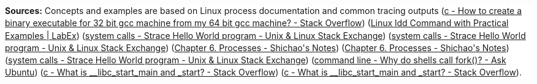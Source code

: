 **Sources:** Concepts and examples are based on Linux process documentation and common tracing outputs ([c - How to create a binary executable for 32 bit gcc machine from my 64 bit gcc machine? - Stack Overflow](https://stackoverflow.com/questions/41035585/how-to-create-a-binary-executable-for-32-bit-gcc-machine-from-my-64-bit-gcc-mach#:~:text=use%20file%20to%20check%20it)) ([Linux ldd Command with Practical Examples | LabEx](https://labex.io/tutorials/linux-linux-ldd-command-with-practical-examples-422757#:~:text=Example%20output%3A)) ([system calls - Strace Hello World program - Unix & Linux Stack Exchange](https://unix.stackexchange.com/questions/160578/strace-hello-world-program#:~:text=execve%28,%3D%200)) ([system calls - Strace Hello World program - Unix & Linux Stack Exchange](https://unix.stackexchange.com/questions/160578/strace-hello-world-program#:~:text=open%28,MAP_DENYWRITE%2C%203%2C%200x1b0000%29%20%3D%200xb7724000)) ([Chapter 6. Processes - Shichao's Notes](https://notes.shichao.io/tlpi/ch6/#:~:text=,of%20all%20of%20the%20processes)) ([Chapter 6. Processes - Shichao's Notes](https://notes.shichao.io/tlpi/ch6/#:~:text=,is%20called%20the%20program%20break)) ([system calls - Strace Hello World program - Unix & Linux Stack Exchange](https://unix.stackexchange.com/questions/160578/strace-hello-world-program#:~:text=0xb7571000%20write%281%2C%20,exited%20with%200)) ([command line - Why do shells call fork()? - Ask Ubuntu](https://askubuntu.com/questions/428458/why-do-shells-call-fork#:~:text=When%20you%20call%20an%20,process%20you%20want%20to%20run)) ([c - What is __libc_start_main and _start? - Stack Overflow](https://stackoverflow.com/questions/62709030/what-is-libc-start-main-and-start#:~:text=def%20spawnProg,make%20thread%20to%20run%20it)) ([c - What is __libc_start_main and _start? - Stack Overflow](https://stackoverflow.com/questions/62709030/what-is-libc-start-main-and-start#:~:text=_start%3A%20%20%3B%3B%20Weave%20magic,Tear%20down%20C%20environment)).
